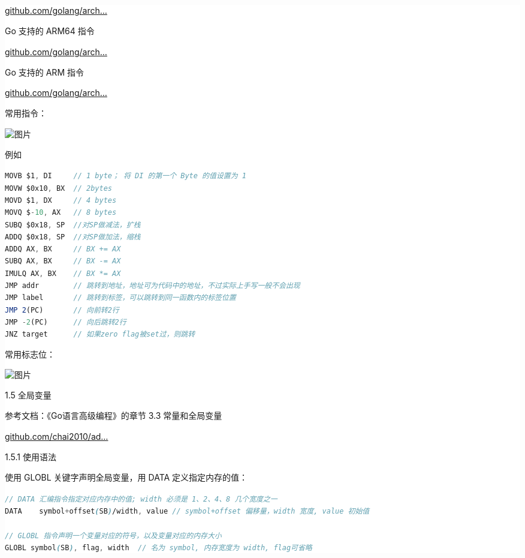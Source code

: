 [github.com/golang/arch…](https://link.juejin.cn?target=https%3A%2F%2Fgithub.com%2Fgolang%2Farch%2Fblob%2Fv0.2.0%2Fx86%2Fx86.csv "https://github.com/golang/arch/blob/v0.2.0/x86/x86.csv")

Go 支持的 ARM64 指令

[github.com/golang/arch…](https://link.juejin.cn?target=https%3A%2F%2Fgithub.com%2Fgolang%2Farch%2Fblob%2Fv0.2.0%2Farm64%2Farm64asm%2Finst.json "https://github.com/golang/arch/blob/v0.2.0/arm64/arm64asm/inst.json")

Go 支持的 ARM 指令

[github.com/golang/arch…](https://link.juejin.cn?target=https%3A%2F%2Fgithub.com%2Fgolang%2Farch%2Fblob%2Fv0.2.0%2Farm%2Farm.csv "https://github.com/golang/arch/blob/v0.2.0/arm/arm.csv")

常用指令：

![图片](/images/jueJin/f235398ea18b4b5.png)

例如

```javascript
MOVB $1, DI     // 1 byte； 将 DI 的第一个 Byte 的值设置为 1
MOVW $0x10, BX  // 2bytes
MOVD $1, DX     // 4 bytes
MOVQ $-10, AX   // 8 bytes
SUBQ $0x18, SP  //对SP做减法，扩栈
ADDQ $0x18, SP  //对SP做加法，缩栈
ADDQ AX, BX     // BX += AX
SUBQ AX, BX     // BX -= AX
IMULQ AX, BX    // BX *= AX
JMP addr        // 跳转到地址，地址可为代码中的地址，不过实际上手写一般不会出现
JMP label       // 跳转到标签，可以跳转到同一函数内的标签位置
JMP 2(PC)       // 向前转2行
JMP -2(PC)      // 向后跳转2行
JNZ target      // 如果zero flag被set过，则跳转
```

常用标志位：

![图片](/images/jueJin/aac854307244453.png)

1.5 全局变量

参考文档：《Go语言高级编程》的章节 3.3 常量和全局变量

[github.com/chai2010/ad…](https://link.juejin.cn?target=https%3A%2F%2Fgithub.com%2Fchai2010%2Fadvanced-go-programming-book%2Fblob%2Fmaster%2Fch3-asm%2Fch3-03-const-and-var.md "https://github.com/chai2010/advanced-go-programming-book/blob/master/ch3-asm/ch3-03-const-and-var.md")

1.5.1 使用语法

使用 GLOBL 关键字声明全局变量，用 DATA 定义指定内存的值：

```scss
// DATA 汇编指令指定对应内存中的值; width 必须是 1、2、4、8 几个宽度之一
DATA    symbol+offset(SB)/width, value // symbol+offset 偏移量，width 宽度, value 初始值

// GLOBL 指令声明一个变量对应的符号，以及变量对应的内存大小
GLOBL symbol(SB), flag, width  // 名为 symbol, 内存宽度为 width, flag可省略
```
